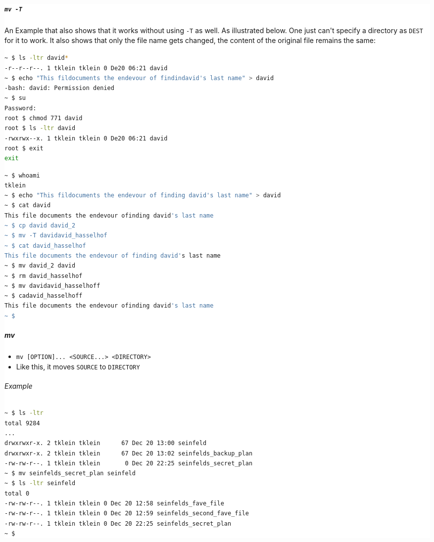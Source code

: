
##### `mv -T`


An Example that also shows that it works without using `-T` as well. As
illustrated below. One just can't specify a directory as `DEST` for it to work.
It also shows that only the file name gets changed, the content of the original
file remains the same:


```bash
~ $ ls -ltr david*
-r--r--r--. 1 tklein tklein 0 De20 06:21 david
~ $ echo "This fildocuments the endevour of findindavid's last name" > david
-bash: david: Permission denied
~ $ su
Password:
root $ chmod 771 david
root $ ls -ltr david
-rwxrwx--x. 1 tklein tklein 0 De20 06:21 david
root $ exit
exit
```


```bash
~ $ whoami
tklein
~ $ echo "This fildocuments the endevour of finding david's last name" > david
~ $ cat david
This file documents the endevour ofinding david's last name
~ $ cp david david_2
~ $ mv -T davidavid_hasselhof
~ $ cat david_hasselhof
This file documents the endevour of finding david's last name
~ $ mv david_2 david
~ $ rm david_hasselhof
~ $ mv davidavid_hasselhoff
~ $ cadavid_hasselhoff
This file documents the endevour ofinding david's last name
~ $
```


##### mv


- `mv [OPTION]... <SOURCE...> <DIRECTORY>`
- Like this, it moves `SOURCE` to `DIRECTORY`


###### Example


```bash
~ $ ls -ltr
total 9284
...
drwxrwxr-x. 2 tklein tklein      67 Dec 20 13:00 seinfeld
drwxrwxr-x. 2 tklein tklein      67 Dec 20 13:02 seinfelds_backup_plan
-rw-rw-r--. 1 tklein tklein       0 Dec 20 22:25 seinfelds_secret_plan
~ $ mv seinfelds_secret_plan seinfeld
~ $ ls -ltr seinfeld
total 0
-rw-rw-r--. 1 tklein tklein 0 Dec 20 12:58 seinfelds_fave_file
-rw-rw-r--. 1 tklein tklein 0 Dec 20 12:59 seinfelds_second_fave_file
-rw-rw-r--. 1 tklein tklein 0 Dec 20 22:25 seinfelds_secret_plan
~ $
```

